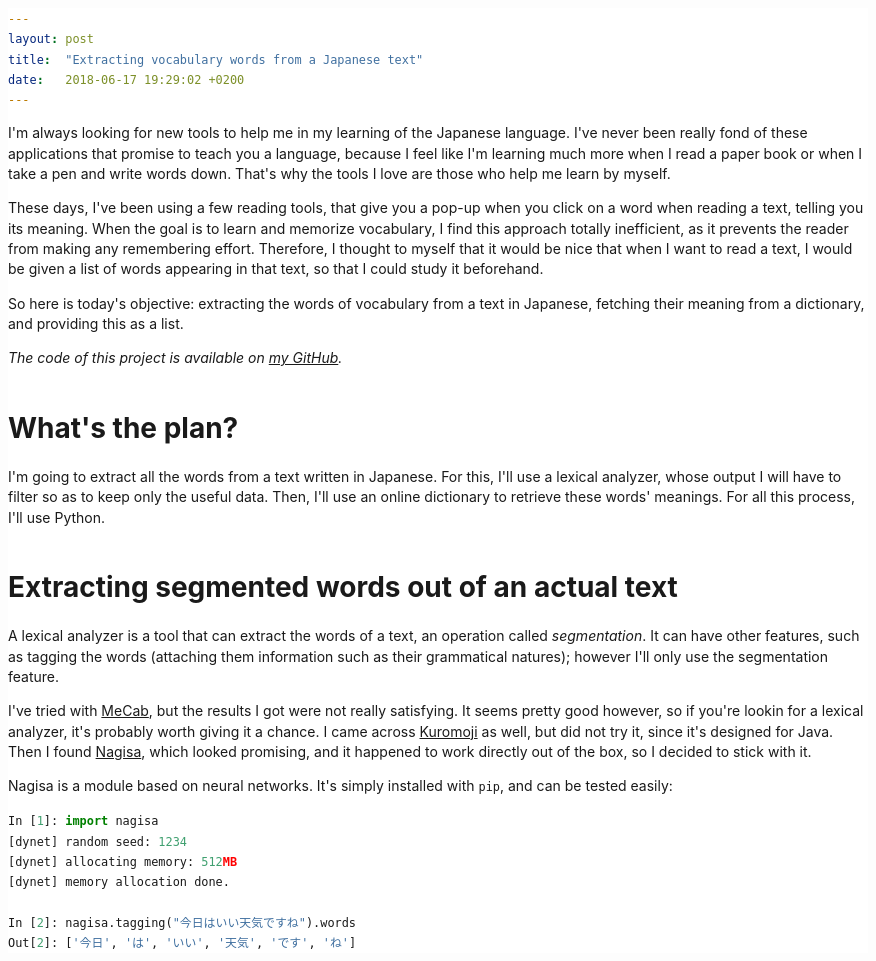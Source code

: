 ```yaml
---
layout: post
title:  "Extracting vocabulary words from a Japanese text"
date:   2018-06-17 19:29:02 +0200
---
```


I'm always looking for new tools to help me in my learning of the Japanese language.
I've never been really fond of these applications that promise to teach you a language, because I feel like I'm learning much more when I read a paper book or when I take a pen and write words down.
That's why the tools I love are those who help me learn by myself.

These days, I've been using a few reading tools, that give you a pop-up when you click on a word when reading a text, telling you its meaning.
When the goal is to learn and memorize vocabulary, I find this approach totally inefficient, as it prevents the reader from making any remembering effort.
Therefore, I thought to myself that it would be nice that when I want to read a text, I would be given a list of words appearing in that text, so that I could study it beforehand.

So here is today's objective: extracting the words of vocabulary from a text in Japanese, fetching their meaning from a dictionary, and providing this as a list.

*The code of this project is available on [my GitHub](https://github.com/Afoucaul/extracting-vocabulary-out-of-a-japanese-text).*


# What's the plan?

I'm going to extract all the words from a text written in Japanese.
For this, I'll use a lexical analyzer, whose output I will have to filter so as to keep only the useful data.
Then, I'll use an online dictionary to retrieve these words' meanings.
For all this process, I'll use Python.


# Extracting segmented words out of an actual text

A lexical analyzer is a tool that can extract the words of a text, an operation called *segmentation*.
It can have other features, such as tagging the words (attaching them information such as their grammatical natures); however I'll only use the segmentation feature.

I've tried with [MeCab](mecab), but the results I got were not really satisfying. It seems pretty good however, so if you're lookin for a lexical analyzer, it's probably worth giving it a chance.
I came across [Kuromoji](kuromoji) as well, but did not try it, since it's designed for Java.
Then I found [Nagisa](nagisa), which looked promising, and it happened to work directly out of the box, so I decided to stick with it.

Nagisa is a module based on neural networks.
It's simply installed with `pip`, and can be tested easily:

```python
In [1]: import nagisa
[dynet] random seed: 1234
[dynet] allocating memory: 512MB
[dynet] memory allocation done.

In [2]: nagisa.tagging("今日はいい天気ですね").words
Out[2]: ['今日', 'は', 'いい', '天気', 'です', 'ね']
```


[localizing-japan]: http://www.localizingjapan.com/blog/2012/01/20/regular-expressions-for-japanese-text/
[python-regex]: https://pypi.org/project/regex/
[mecab]: https://taku910.github.io/mecab/
[kuromoji]: http://www.atilika.org/
[nagisa]: https://github.com/taishi-i/nagisa
[wikipedia-python-japanese]: https://ja.wikipedia.org/wiki/Python